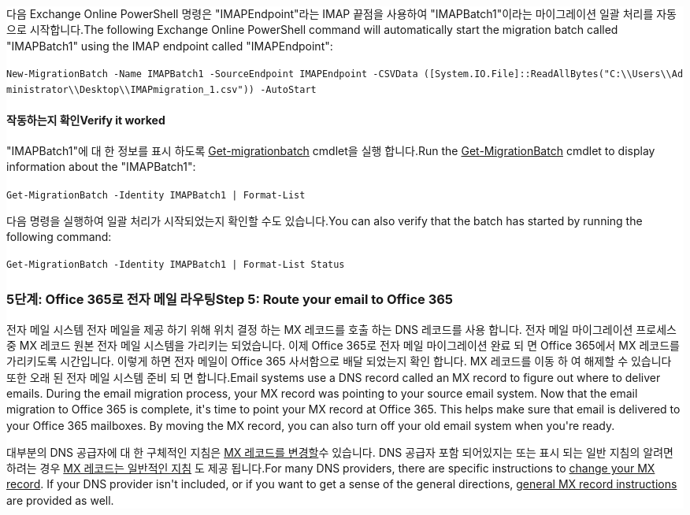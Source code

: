 <span data-ttu-id="48e4a-198">다음 Exchange Online PowerShell 명령은 "IMAPEndpoint"라는 IMAP 끝점을 사용하여 "IMAPBatch1"이라는 마이그레이션 일괄 처리를 자동으로 시작합니다.</span><span class="sxs-lookup"><span data-stu-id="48e4a-198">The following Exchange Online PowerShell command will automatically start the migration batch called "IMAPBatch1" using the IMAP endpoint called "IMAPEndpoint":</span></span>
  
```
New-MigrationBatch -Name IMAPBatch1 -SourceEndpoint IMAPEndpoint -CSVData ([System.IO.File]::ReadAllBytes("C:\\Users\\Administrator\\Desktop\\IMAPmigration_1.csv")) -AutoStart
```

#### <a name="verify-it-worked"></a><span data-ttu-id="48e4a-199">작동하는지 확인</span><span class="sxs-lookup"><span data-stu-id="48e4a-199">Verify it worked</span></span>

<span data-ttu-id="48e4a-200">"IMAPBatch1"에 대 한 정보를 표시 하도록 [Get-migrationbatch](https://go.microsoft.com/fwlink/p/?LinkId=536441) cmdlet을 실행 합니다.</span><span class="sxs-lookup"><span data-stu-id="48e4a-200">Run the [Get-MigrationBatch](https://go.microsoft.com/fwlink/p/?LinkId=536441) cmdlet to display information about the "IMAPBatch1":</span></span>
  
```
Get-MigrationBatch -Identity IMAPBatch1 | Format-List
```

<span data-ttu-id="48e4a-201">다음 명령을 실행하여 일괄 처리가 시작되었는지 확인할 수도 있습니다.</span><span class="sxs-lookup"><span data-stu-id="48e4a-201">You can also verify that the batch has started by running the following command:</span></span>
  
```
Get-MigrationBatch -Identity IMAPBatch1 | Format-List Status
```

### <a name="step-5-route-your-email-to-office-365"></a><span data-ttu-id="48e4a-202">5단계: Office 365로 전자 메일 라우팅</span><span class="sxs-lookup"><span data-stu-id="48e4a-202">Step 5: Route your email to Office 365</span></span>
<span data-ttu-id="48e4a-203"><a name="BK_Step5"> </a></span><span class="sxs-lookup"><span data-stu-id="48e4a-203"></span></span>

<span data-ttu-id="48e4a-p124">전자 메일 시스템 전자 메일을 제공 하기 위해 위치 결정 하는 MX 레코드를 호출 하는 DNS 레코드를 사용 합니다. 전자 메일 마이그레이션 프로세스 중 MX 레코드 원본 전자 메일 시스템을 가리키는 되었습니다. 이제 Office 365로 전자 메일 마이그레이션 완료 되 면 Office 365에서 MX 레코드를 가리키도록 시간입니다. 이렇게 하면 전자 메일이 Office 365 사서함으로 배달 되었는지 확인 합니다. MX 레코드를 이동 하 여 해제할 수 있습니다 또한 오래 된 전자 메일 시스템 준비 되 면 합니다.</span><span class="sxs-lookup"><span data-stu-id="48e4a-p124">Email systems use a DNS record called an MX record to figure out where to deliver emails. During the email migration process, your MX record was pointing to your source email system. Now that the email migration to Office 365 is complete, it's time to point your MX record at Office 365. This helps make sure that email is delivered to your Office 365 mailboxes. By moving the MX record, you can also turn off your old email system when you're ready.</span></span> 
  
<span data-ttu-id="48e4a-p125">대부분의 DNS 공급자에 대 한 구체적인 지침은 [MX 레코드를 변경할](https://go.microsoft.com/fwlink/p/?LinkId=279163)수 있습니다. DNS 공급자 포함 되어있지는 또는 표시 되는 일반 지침의 알려면 하려는 경우 [MX 레코드는 일반적인 지침](https://go.microsoft.com/fwlink/?LinkId=397449) 도 제공 됩니다.</span><span class="sxs-lookup"><span data-stu-id="48e4a-p125">For many DNS providers, there are specific instructions to [change your MX record](https://go.microsoft.com/fwlink/p/?LinkId=279163). If your DNS provider isn't included, or if you want to get a sense of the general directions, [general MX record instructions ](https://go.microsoft.com/fwlink/?LinkId=397449) are provided as well.</span></span>
  